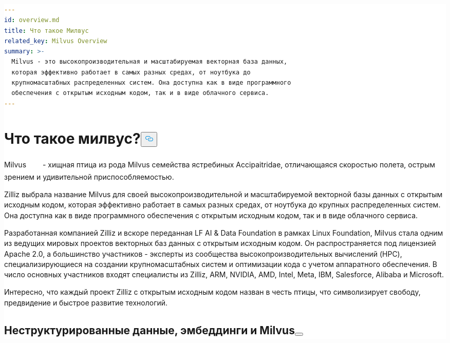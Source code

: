 ```yaml
---
id: overview.md
title: Что такое Милвус
related_key: Milvus Overview
summary: >-
  Milvus - это высокопроизводительная и масштабируемая векторная база данных,
  которая эффективно работает в самых разных средах, от ноутбука до
  крупномасштабных распределенных систем. Она доступна как в виде программного
  обеспечения с открытым исходным кодом, так и в виде облачного сервиса.
---
```

<h1 id="What-is-Milvus" class="common-anchor-header">Что такое милвус?<button data-href="#What-is-Milvus" class="anchor-icon" translate="no">
      <svg translate="no"
        aria-hidden="true"
        focusable="false"
        height="20"
        version="1.1"
        viewBox="0 0 16 16"
        width="16"
      >
        <path
          fill="#0092E4"
          fill-rule="evenodd"
          d="M4 9h1v1H4c-1.5 0-3-1.69-3-3.5S2.55 3 4 3h4c1.45 0 3 1.69 3 3.5 0 1.41-.91 2.72-2 3.25V8.59c.58-.45 1-1.27 1-2.09C10 5.22 8.98 4 8 4H4c-.98 0-2 1.22-2 2.5S3 9 4 9zm9-3h-1v1h1c1 0 2 1.22 2 2.5S13.98 12 13 12H9c-.98 0-2-1.22-2-2.5 0-.83.42-1.64 1-2.09V6.25c-1.09.53-2 1.84-2 3.25C6 11.31 7.55 13 9 13h4c1.45 0 3-1.69 3-3.5S14.5 6 13 6z"
        ></path>
      </svg>
    </button></h1><p><span>Milvus <span style="display: inline-block; vertical-align: middle;">
<audio id="milvus-audio" style="display: none;">
<source src="https://en-audio.howtopronounce.com/15783806805e142d8844912.mp3" type="audio/mp3" />
</audio>
<span style="
    display: inline-block;
    width: 20px;
    height: 20px;
    background: url('https://milvus.io/docs/v2.6.x/assets/hearing.png') no-repeat center center;
    background-size: contain;
    cursor: pointer;
    margin-left: 4px;
  " onclick="document.getElementById('milvus-audio').play()"></span>
</span></span> - хищная птица из рода Milvus семейства ястребиных Accipaitridae, отличающаяся скоростью полета, острым зрением и удивительной приспособляемостью.</p>
<style>
  audio::-webkit-media-controls { display: none !important; }</style>
<p>Zilliz выбрала название Milvus для своей высокопроизводительной и масштабируемой векторной базы данных с открытым исходным кодом, которая эффективно работает в самых разных средах, от ноутбука до крупных распределенных систем. Она доступна как в виде программного обеспечения с открытым исходным кодом, так и в виде облачного сервиса.</p>
<p>Разработанная компанией Zilliz и вскоре переданная LF AI &amp; Data Foundation в рамках Linux Foundation, Milvus стала одним из ведущих мировых проектов векторных баз данных с открытым исходным кодом. Он распространяется под лицензией Apache 2.0, а большинство участников - эксперты из сообщества высокопроизводительных вычислений (HPC), специализирующиеся на создании крупномасштабных систем и оптимизации кода с учетом аппаратного обеспечения. В число основных участников входят специалисты из Zilliz, ARM, NVIDIA, AMD, Intel, Meta, IBM, Salesforce, Alibaba и Microsoft.</p>
<p>Интересно, что каждый проект Zilliz с открытым исходным кодом назван в честь птицы, что символизирует свободу, предвидение и быстрое развитие технологий.</p>
<h2 id="Unstructured-Data-Embeddings-and-Milvus" class="common-anchor-header">Неструктурированные данные, эмбеддинги и Milvus<button data-href="#Unstructured-Data-Embeddings-and-Milvus" class="anchor-icon" translate="no">